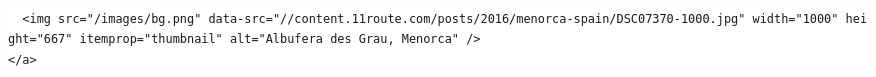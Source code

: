       <img src="/images/bg.png" data-src="//content.11route.com/posts/2016/menorca-spain/DSC07370-1000.jpg" width="1000" height="667" itemprop="thumbnail" alt="Albufera des Grau, Menorca" />
    </a>
  </figure>

  <figure itemprop="associatedMedia" itemscope itemtype="http://schema.org/ImageObject">
    <a href="//content.11route.com/posts/2016/menorca-spain/DSC07376-2000.jpg" itemprop="contentUrl" data-size="2000x1333">